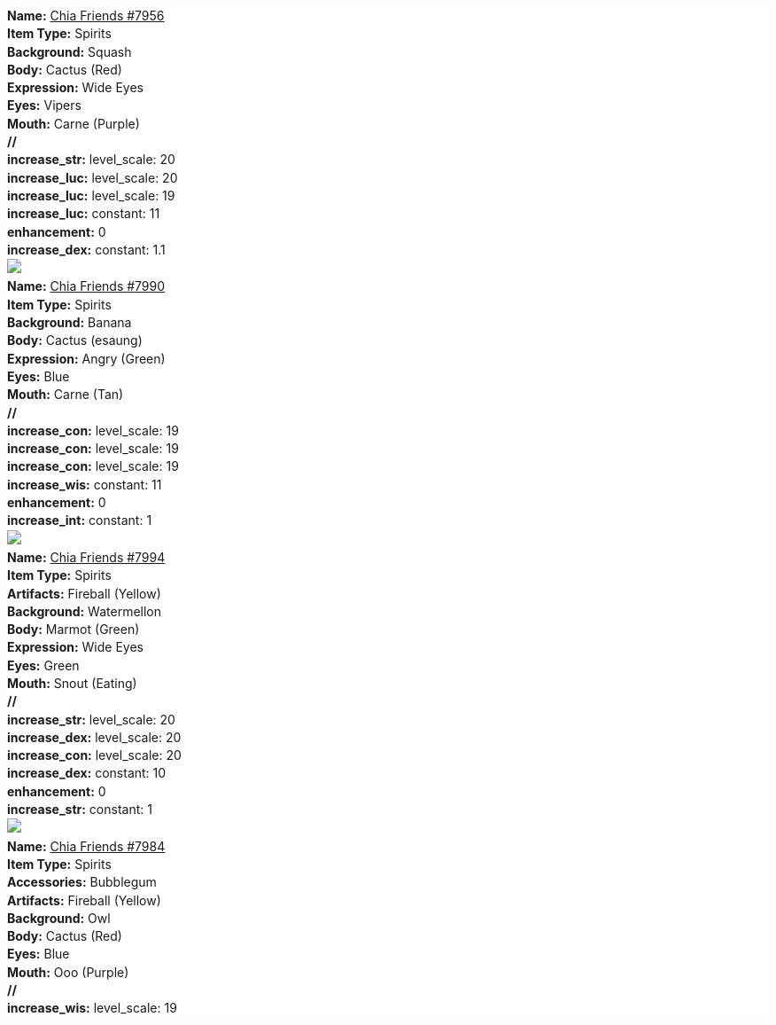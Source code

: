 <div><strong>Name:</strong> <a href="https://mintgarden.io/nfts/nft10crykkgg7gly7a99g0y2vc8nlmxk2yq7wq28fa6z7xuvzcrhva7slpqa3s">Chia Friends #7956</a></div>
<div><strong>Item Type:</strong> Spirits</div>
<div><strong>Background:</strong> Squash</div>
<div><strong>Body:</strong> Cactus (Red)</div>
<div><strong>Expression:</strong> Wide Eyes</div>
<div><strong>Eyes:</strong> Vipers</div>
<div><strong>Mouth:</strong> Carne (Purple)</div>
<div><strong>//</strong></div><div><strong>increase_str:</strong> level_scale: 20</div>
<div><strong>increase_luc:</strong> level_scale: 20</div>
<div><strong>increase_luc:</strong> level_scale: 19</div>
<div><strong>increase_luc:</strong> constant: 11</div>
<div><strong>enhancement:</strong> 0</div>
<div><strong>increase_dex:</strong> constant: 1.1</div>
</div>
<div class="item_thumbnail">
<a href="https://mintgarden.io/nfts/nft164zhqymez784d3fuxs9a56d8373g8479vzrzc9mdmsr076tggl9sufxuqg"><img loading="lazy" src="https://assets.mainnet.mintgarden.io/thumbnails/e595051e73b1fa42569ecda71950b1f04e60c62434753593975f1fe0e4790ae0.png"></a>
<div><strong>Name:</strong> <a href="https://mintgarden.io/nfts/nft164zhqymez784d3fuxs9a56d8373g8479vzrzc9mdmsr076tggl9sufxuqg">Chia Friends #7990</a></div>
<div><strong>Item Type:</strong> Spirits</div>
<div><strong>Background:</strong> Banana</div>
<div><strong>Body:</strong> Cactus (esaung)</div>
<div><strong>Expression:</strong> Angry (Green)</div>
<div><strong>Eyes:</strong> Blue</div>
<div><strong>Mouth:</strong> Carne (Tan)</div>
<div><strong>//</strong></div><div><strong>increase_con:</strong> level_scale: 19</div>
<div><strong>increase_con:</strong> level_scale: 19</div>
<div><strong>increase_con:</strong> level_scale: 19</div>
<div><strong>increase_wis:</strong> constant: 11</div>
<div><strong>enhancement:</strong> 0</div>
<div><strong>increase_int:</strong> constant: 1</div>
</div>
<div class="item_thumbnail">
<a href="https://mintgarden.io/nfts/nft1pt4ymjm8eps26henk7e7rgzudh6lgnzpwjhkr9nvfkvl6j45tnnqh6vzsc"><img loading="lazy" src="https://assets.mainnet.mintgarden.io/thumbnails/7ed9845ff88decd9b8d2f36ac028a5225eb5d3833599d1d8b004d74e8eaf02ec.png"></a>
<div><strong>Name:</strong> <a href="https://mintgarden.io/nfts/nft1pt4ymjm8eps26henk7e7rgzudh6lgnzpwjhkr9nvfkvl6j45tnnqh6vzsc">Chia Friends #7994</a></div>
<div><strong>Item Type:</strong> Spirits</div>
<div><strong>Artifacts:</strong> Fireball (Yellow)</div>
<div><strong>Background:</strong> Watermellon</div>
<div><strong>Body:</strong> Marmot (Green)</div>
<div><strong>Expression:</strong> Wide Eyes</div>
<div><strong>Eyes:</strong> Green</div>
<div><strong>Mouth:</strong> Snout (Eating)</div>
<div><strong>//</strong></div><div><strong>increase_str:</strong> level_scale: 20</div>
<div><strong>increase_dex:</strong> level_scale: 20</div>
<div><strong>increase_con:</strong> level_scale: 20</div>
<div><strong>increase_dex:</strong> constant: 10</div>
<div><strong>enhancement:</strong> 0</div>
<div><strong>increase_str:</strong> constant: 1</div>
</div>
<div class="item_thumbnail">
<a href="https://mintgarden.io/nfts/nft182psjmv90tts2pdfjlr0uxgjwcv7e4u4yrlwnzxdva2kxxksl92sfautjs"><img loading="lazy" src="https://assets.mainnet.mintgarden.io/thumbnails/e4a4df9b4c9e6ec33c83e044ee645d49b3563fbd8e05bc429e99fa6cac4d205d.png"></a>
<div><strong>Name:</strong> <a href="https://mintgarden.io/nfts/nft182psjmv90tts2pdfjlr0uxgjwcv7e4u4yrlwnzxdva2kxxksl92sfautjs">Chia Friends #7984</a></div>
<div><strong>Item Type:</strong> Spirits</div>
<div><strong>Accessories:</strong> Bubblegum</div>
<div><strong>Artifacts:</strong> Fireball (Yellow)</div>
<div><strong>Background:</strong> Owl</div>
<div><strong>Body:</strong> Cactus (Red)</div>
<div><strong>Eyes:</strong> Blue</div>
<div><strong>Mouth:</strong> Ooo (Purple)</div>
<div><strong>//</strong></div><div><strong>increase_wis:</strong> level_scale: 19</div>